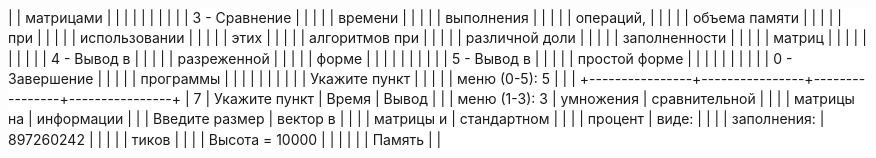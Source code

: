 |                | матрицами      |                |                |
|                |                |                |                |
|                | 3 - Сравнение  |                |                |
|                | времени        |                |                |
|                | выполнения     |                |                |
|                | операций,      |                |                |
|                | объема памяти  |                |                |
|                | при            |                |                |
|                | использовании  |                |                |
|                | этих           |                |                |
|                | алгоритмов при |                |                |
|                | различной доли |                |                |
|                | заполненности  |                |                |
|                | матриц         |                |                |
|                |                |                |                |
|                | 4 - Вывод в    |                |                |
|                | разреженной    |                |                |
|                | форме          |                |                |
|                |                |                |                |
|                | 5 - Вывод в    |                |                |
|                | простой форме  |                |                |
|                |                |                |                |
|                | 0 - Завершение |                |                |
|                | программы      |                |                |
|                |                |                |                |
|                | Укажите пункт  |                |                |
|                | меню (0-5): 5  |                |                |
+----------------+----------------+----------------+----------------+
| 7              | Укажите пункт  | Время          | Вывод          |
|                | меню (1-3): 3  | умножения      | сравнительной  |
|                |                | матрицы на     | информации     |
|                | Введите размер | вектор в       |                |
|                | матрицы и      | стандартном    |                |
|                | процент        | виде:          |                |
|                | заполнения:    | 897260242      |                |
|                |                | тиков          |                |
|                | Высота = 10000 |                |                |
|                |                | Память         |                |